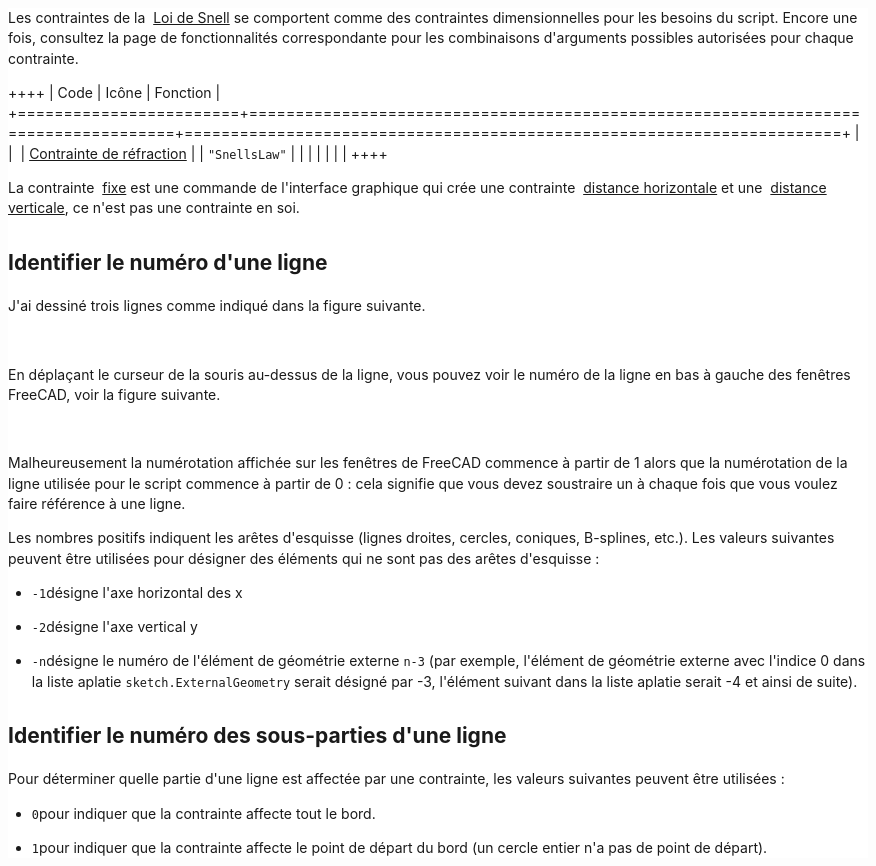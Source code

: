 Les contraintes de la <img alt="" src=images/Sketcher_ConstrainSnellsLaw.svg  style="width:24px;"> [Loi de Snell](Sketcher_ConstrainSnellsLaw/fr.md) se comportent comme des contraintes dimensionnelles pour les besoins du script. Encore une fois, consultez la page de fonctionnalités correspondante pour les combinaisons d\'arguments possibles autorisées pour chaque contrainte.

++++
| Code                   | Icône                                                                              | Fonction                                                              |
+========================+====================================================================================+=======================================================================+
|         | <img alt="" src=images/Sketcher_ConstrainSnellsLaw.svg  style="width:24px;"> | [Contrainte de réfraction](Sketcher_ConstrainSnellsLaw/fr.md) |
| `"SnellsLaw"` |                                                                                    |                                                                       |
|                     |                                                                                    |                                                                       |
++++

La contrainte <img alt="" src=images/Sketcher_ConstrainLock.svg  style="width:24px;"> [fixe](Sketcher_ConstrainLock/fr.md) est une commande de l\'interface graphique qui crée une contrainte <img alt="" src=images/Sketcher_ConstrainDistanceX.svg  style="width:24px;"> [distance horizontale](Sketcher_ConstrainDistanceX/fr.md) et une <img alt="" src=images/Sketcher_ConstrainDistanceY.svg  style="width:24px;"> [distance verticale](Sketcher_ConstrainDistanceY/fr.md), ce n\'est pas une contrainte en soi.



## Identifier le numéro d\'une ligne 

J\'ai dessiné trois lignes comme indiqué dans la figure suivante.

<img alt="" src=images/PartDesignConstraintPointOnPointScriptingFigure1.jpg  style="width:600px;">

En déplaçant le curseur de la souris au-dessus de la ligne, vous pouvez voir le numéro de la ligne en bas à gauche des fenêtres FreeCAD, voir la figure suivante.

<img alt="" src=images/PartDesignConstraintPointOnPointScriptingFigure2.jpg  style="width:600px;">

Malheureusement la numérotation affichée sur les fenêtres de FreeCAD commence à partir de 1 alors que la numérotation de la ligne utilisée pour le script commence à partir de 0 : cela signifie que vous devez soustraire un à chaque fois que vous voulez faire référence à une ligne.

Les nombres positifs indiquent les arêtes d\'esquisse (lignes droites, cercles, coniques, B-splines, etc.). Les valeurs suivantes peuvent être utilisées pour désigner des éléments qui ne sont pas des arêtes d\'esquisse :

-    `-1`désigne l\'axe horizontal des x

-    `-2`désigne l\'axe vertical y

-    `-n`désigne le numéro de l\'élément de géométrie externe `n-3` (par exemple, l\'élément de géométrie externe avec l\'indice 0 dans la liste aplatie `sketch.ExternalGeometry` serait désigné par -3, l\'élément suivant dans la liste aplatie serait -4 et ainsi de suite).



## Identifier le numéro des sous-parties d\'une ligne 

Pour déterminer quelle partie d\'une ligne est affectée par une contrainte, les valeurs suivantes peuvent être utilisées :

-    `0`pour indiquer que la contrainte affecte tout le bord.

-    `1`pour indiquer que la contrainte affecte le point de départ du bord (un cercle entier n\'a pas de point de départ).
